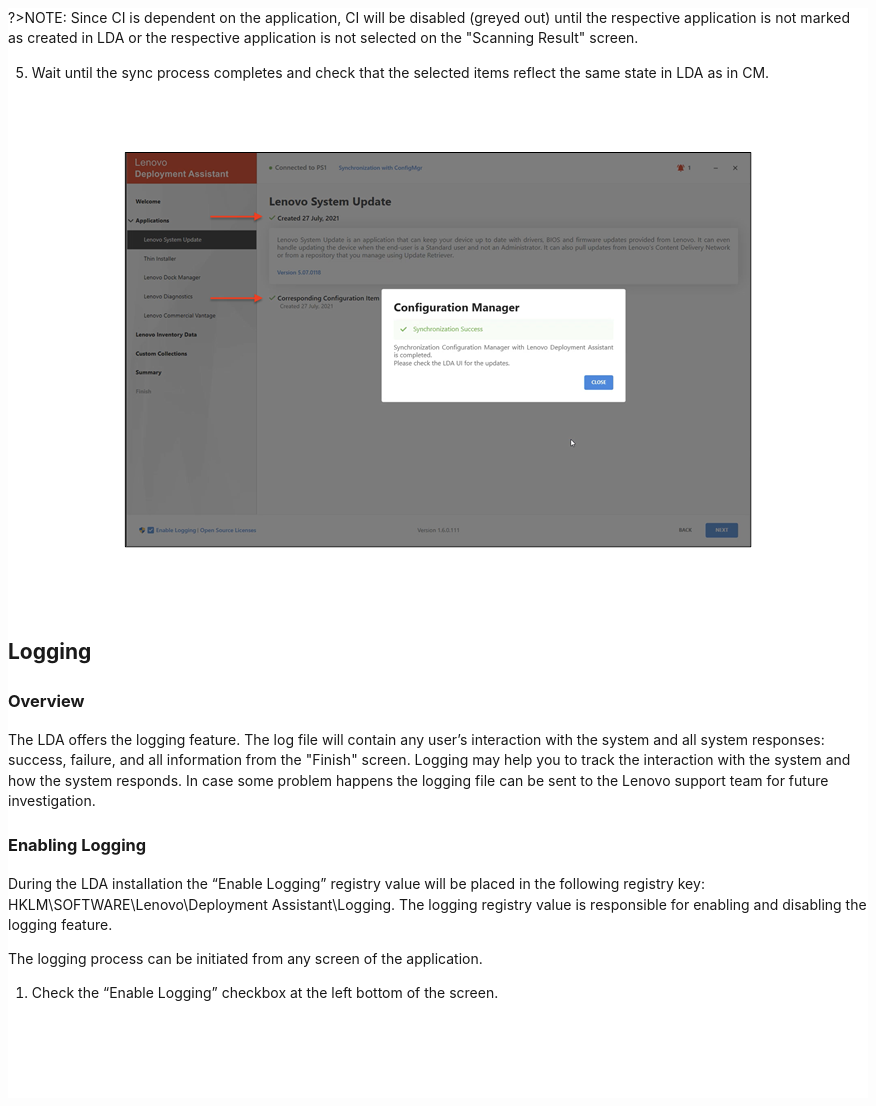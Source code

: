 ?>NOTE: Since CI is dependent on the application, CI will be disabled (greyed out) until the respective application is not marked as created in LDA or the respective application is not selected on the "Scanning Result" screen.

5. Wait until the sync process completes and check that the selected items reflect the same state in LDA as in CM.

<div style="text-align:center;padding-bottom:40px;padding-top:40px">

![](../img/reference/lda/image39.png)
</div>

## Logging
### Overview
The LDA offers the logging feature. The log file will contain any user’s interaction with the system and all system responses: success, failure, and all information from the "Finish" screen. Logging may help you to track the interaction with the system and how the system responds. In case some problem happens the logging file can be sent to the Lenovo support team for future investigation.

### Enabling Logging
During the LDA installation the “Enable Logging” registry value will be placed in the following registry key: HKLM\SOFTWARE\Lenovo\Deployment Assistant\Logging. The logging registry value is responsible for enabling and disabling the logging feature.

The logging process can be initiated from any screen of the application.

1. Check the “Enable Logging” checkbox at the left bottom of the screen.

<div style="text-align:center;padding-bottom:40px;padding-top:40px">
